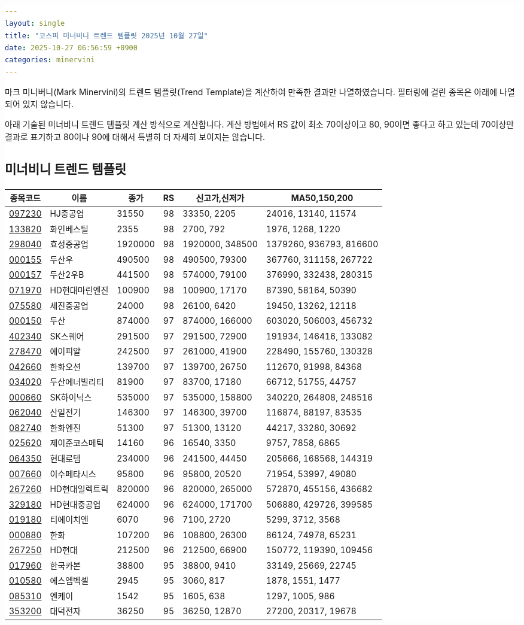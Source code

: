 ```yaml
---
layout: single
title: "코스피 미너비니 트렌드 템플릿 2025년 10월 27일"
date: 2025-10-27 06:56:59 +0900
categories: minervini
---
```

마크 미니버니(Mark Minervini)의 트렌드 템플릿(Trend Template)을 계산하여 만족한 결과만 나열하였습니다. 필터링에 걸린 종목은 아래에 나열되어 있지 않습니다.

아래 기술된 미너비니 트렌드 템플릿 계산 방식으로 계산합니다. 계산 방법에서 RS 값이 최소 70이상이고 80, 90이면 좋다고 하고 있는데 70이상만 결과로 표기하고 80이나 90에 대해서 특별히 더 자세히 보이지는 않습니다.

## 미너비니 트렌드 템플릿

|종목코드|이름|종가|RS|신고가,신저가|MA50,150,200|
|------|---|---|--|---------|------------|
|[097230](https://finance.daum.net/quotes/A097230)|HJ중공업|31550|98|33350, 2205|24016, 13140, 11574|
|[133820](https://finance.daum.net/quotes/A133820)|화인베스틸|2355|98|2700, 792|1976, 1268, 1220|
|[298040](https://finance.daum.net/quotes/A298040)|효성중공업|1920000|98|1920000, 348500|1379260, 936793, 816600|
|[000155](https://finance.daum.net/quotes/A000155)|두산우|490500|98|490500, 79300|367760, 311158, 267722|
|[000157](https://finance.daum.net/quotes/A000157)|두산2우B|441500|98|574000, 79100|376990, 332438, 280315|
|[071970](https://finance.daum.net/quotes/A071970)|HD현대마린엔진|100900|98|100900, 17170|87390, 58164, 50390|
|[075580](https://finance.daum.net/quotes/A075580)|세진중공업|24000|98|26100, 6420|19450, 13262, 12118|
|[000150](https://finance.daum.net/quotes/A000150)|두산|874000|97|874000, 166000|603020, 506003, 456732|
|[402340](https://finance.daum.net/quotes/A402340)|SK스퀘어|291500|97|291500, 72900|191934, 146416, 133082|
|[278470](https://finance.daum.net/quotes/A278470)|에이피알|242500|97|261000, 41900|228490, 155760, 130328|
|[042660](https://finance.daum.net/quotes/A042660)|한화오션|139700|97|139700, 26750|112670, 91998, 84368|
|[034020](https://finance.daum.net/quotes/A034020)|두산에너빌리티|81900|97|83700, 17180|66712, 51755, 44757|
|[000660](https://finance.daum.net/quotes/A000660)|SK하이닉스|535000|97|535000, 158800|340220, 264808, 248516|
|[062040](https://finance.daum.net/quotes/A062040)|산일전기|146300|97|146300, 39700|116874, 88197, 83535|
|[082740](https://finance.daum.net/quotes/A082740)|한화엔진|51300|97|51300, 13120|44217, 33280, 30692|
|[025620](https://finance.daum.net/quotes/A025620)|제이준코스메틱|14160|96|16540, 3350|9757, 7858, 6865|
|[064350](https://finance.daum.net/quotes/A064350)|현대로템|234000|96|241500, 44450|205666, 168568, 144319|
|[007660](https://finance.daum.net/quotes/A007660)|이수페타시스|95800|96|95800, 20520|71954, 53997, 49080|
|[267260](https://finance.daum.net/quotes/A267260)|HD현대일렉트릭|820000|96|820000, 265000|572870, 455156, 436682|
|[329180](https://finance.daum.net/quotes/A329180)|HD현대중공업|624000|96|624000, 171700|506880, 429726, 399585|
|[019180](https://finance.daum.net/quotes/A019180)|티에이치엔|6070|96|7100, 2720|5299, 3712, 3568|
|[000880](https://finance.daum.net/quotes/A000880)|한화|107200|96|108800, 26300|86124, 74978, 65231|
|[267250](https://finance.daum.net/quotes/A267250)|HD현대|212500|96|212500, 66900|150772, 119390, 109456|
|[017960](https://finance.daum.net/quotes/A017960)|한국카본|38800|95|38800, 9410|33149, 25669, 22745|
|[010580](https://finance.daum.net/quotes/A010580)|에스엠벡셀|2945|95|3060, 817|1878, 1551, 1477|
|[085310](https://finance.daum.net/quotes/A085310)|엔케이|1542|95|1605, 638|1297, 1005, 986|
|[353200](https://finance.daum.net/quotes/A353200)|대덕전자|36250|95|36250, 12870|27200, 20317, 19678|